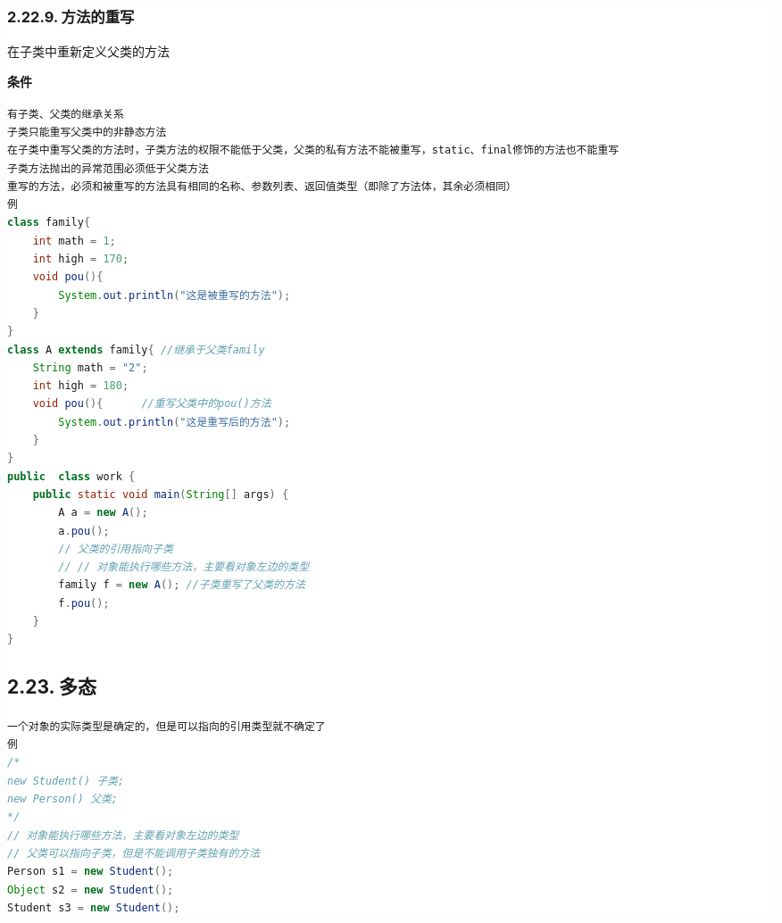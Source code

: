 ### 2.22.9. 方法的重写

在子类中重新定义父类的方法

**条件**

```java
有子类、父类的继承关系
子类只能重写父类中的非静态方法
在子类中重写父类的方法时，子类方法的权限不能低于父类，父类的私有方法不能被重写，static、final修饰的方法也不能重写
子类方法抛出的异常范围必须低于父类方法
重写的方法，必须和被重写的方法具有相同的名称、参数列表、返回值类型（即除了方法体，其余必须相同）
例
class family{
    int math = 1;
    int high = 170;
    void pou(){
        System.out.println("这是被重写的方法");
    }
}
class A extends family{	//继承于父类family
    String math = "2";
    int high = 180;
    void pou(){		 //重写父类中的pou()方法
        System.out.println("这是重写后的方法");
    }
}
public  class work {
    public static void main(String[] args) {
        A a = new A();
        a.pou();
        // 父类的引用指向子类
        // // 对象能执行哪些方法，主要看对象左边的类型
        family f = new A(); //子类重写了父类的方法
        f.pou();
    }
}
```

## 2.23. 多态

```java
一个对象的实际类型是确定的，但是可以指向的引用类型就不确定了
例
/*
new Student() 子类;
new Person() 父类;
*/
// 对象能执行哪些方法，主要看对象左边的类型
// 父类可以指向子类，但是不能调用子类独有的方法
Person s1 = new Student();
Object s2 = new Student();
Student s3 = new Student();
```
